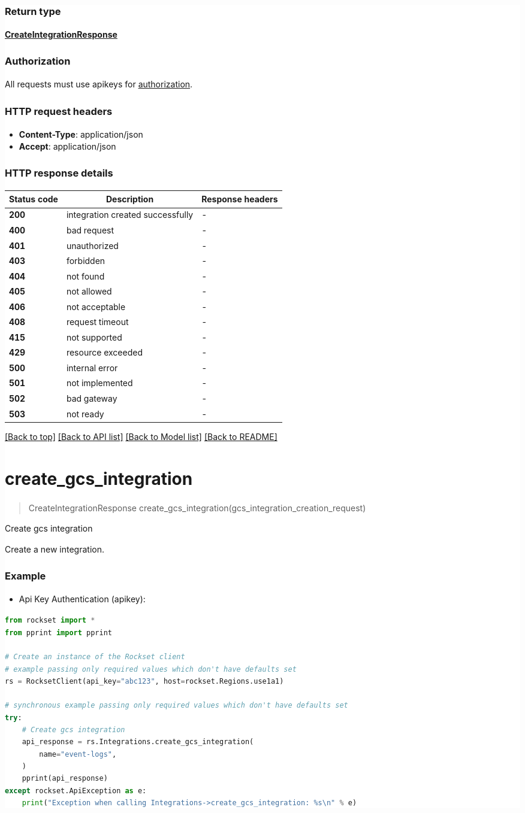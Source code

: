 ### Return type

[**CreateIntegrationResponse**](CreateIntegrationResponse.md)

### Authorization

All requests must use apikeys for [authorization](../README.md#Documentation-For-Authorization).


### HTTP request headers

 - **Content-Type**: application/json
 - **Accept**: application/json


### HTTP response details

| Status code | Description | Response headers |
|-------------|-------------|------------------|
**200** | integration created successfully |  -  |
**400** | bad request |  -  |
**401** | unauthorized |  -  |
**403** | forbidden |  -  |
**404** | not found |  -  |
**405** | not allowed |  -  |
**406** | not acceptable |  -  |
**408** | request timeout |  -  |
**415** | not supported |  -  |
**429** | resource exceeded |  -  |
**500** | internal error |  -  |
**501** | not implemented |  -  |
**502** | bad gateway |  -  |
**503** | not ready |  -  |

[[Back to top]](#) [[Back to API list]](../README.md#documentation-for-api-endpoints) [[Back to Model list]](../README.md#documentation-for-models) [[Back to README]](../README.md)

# **create_gcs_integration**
> CreateIntegrationResponse create_gcs_integration(gcs_integration_creation_request)

Create gcs integration

Create a new integration.

### Example

* Api Key Authentication (apikey):

```python
from rockset import *
from pprint import pprint

# Create an instance of the Rockset client
# example passing only required values which don't have defaults set
rs = RocksetClient(api_key="abc123", host=rockset.Regions.use1a1)

# synchronous example passing only required values which don't have defaults set
try:
    # Create gcs integration
    api_response = rs.Integrations.create_gcs_integration(
        name="event-logs",
    )
    pprint(api_response)
except rockset.ApiException as e:
    print("Exception when calling Integrations->create_gcs_integration: %s\n" % e)

```